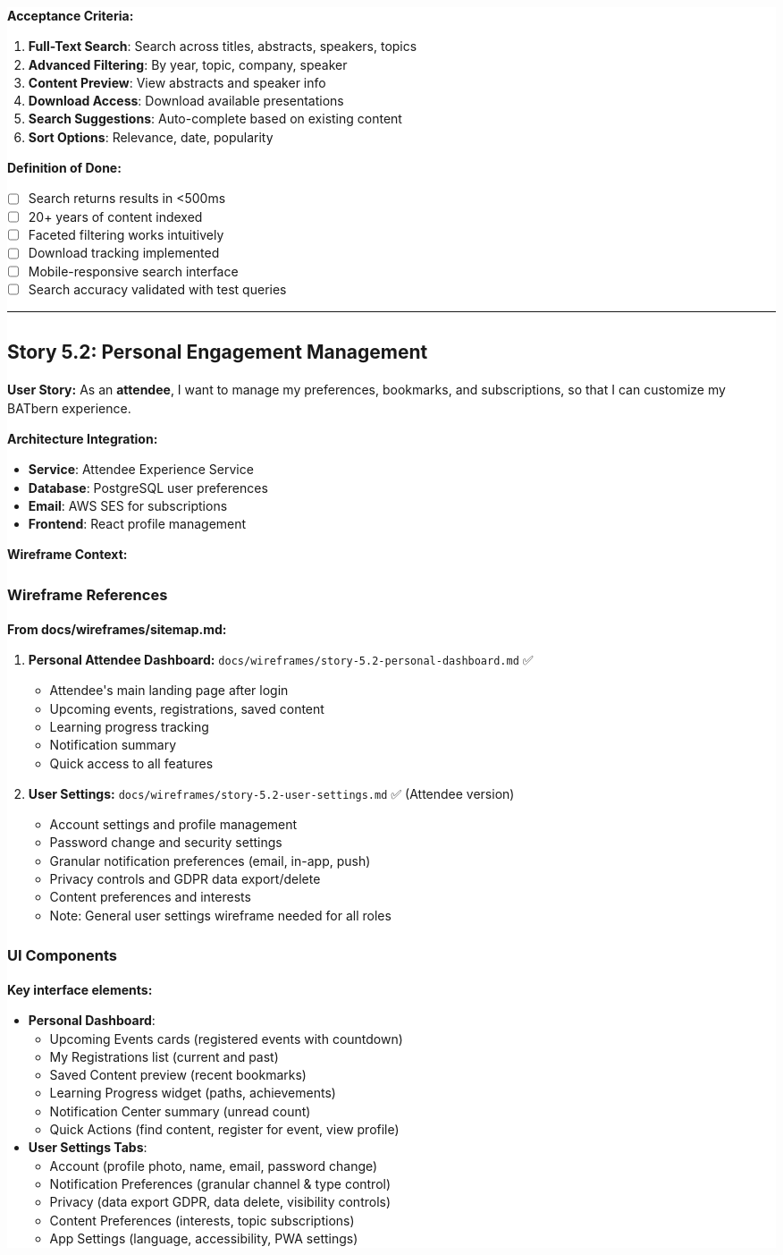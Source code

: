 **Acceptance Criteria:**
1. **Full-Text Search**: Search across titles, abstracts, speakers, topics
2. **Advanced Filtering**: By year, topic, company, speaker
3. **Content Preview**: View abstracts and speaker info
4. **Download Access**: Download available presentations
5. **Search Suggestions**: Auto-complete based on existing content
6. **Sort Options**: Relevance, date, popularity

**Definition of Done:**
- [ ] Search returns results in <500ms
- [ ] 20+ years of content indexed
- [ ] Faceted filtering works intuitively
- [ ] Download tracking implemented
- [ ] Mobile-responsive search interface
- [ ] Search accuracy validated with test queries

---

## Story 5.2: Personal Engagement Management

**User Story:**
As an **attendee**, I want to manage my preferences, bookmarks, and subscriptions, so that I can customize my BATbern experience.

**Architecture Integration:**
- **Service**: Attendee Experience Service
- **Database**: PostgreSQL user preferences
- **Email**: AWS SES for subscriptions
- **Frontend**: React profile management

**Wireframe Context:**

### Wireframe References
**From docs/wireframes/sitemap.md:**

1. **Personal Attendee Dashboard:** `docs/wireframes/story-5.2-personal-dashboard.md` ✅
   - Attendee's main landing page after login
   - Upcoming events, registrations, saved content
   - Learning progress tracking
   - Notification summary
   - Quick access to all features

2. **User Settings:** `docs/wireframes/story-5.2-user-settings.md` ✅ (Attendee version)
   - Account settings and profile management
   - Password change and security settings
   - Granular notification preferences (email, in-app, push)
   - Privacy controls and GDPR data export/delete
   - Content preferences and interests
   - Note: General user settings wireframe needed for all roles

### UI Components
**Key interface elements:**
- **Personal Dashboard**:
  - Upcoming Events cards (registered events with countdown)
  - My Registrations list (current and past)
  - Saved Content preview (recent bookmarks)
  - Learning Progress widget (paths, achievements)
  - Notification Center summary (unread count)
  - Quick Actions (find content, register for event, view profile)
- **User Settings Tabs**:
  - Account (profile photo, name, email, password change)
  - Notification Preferences (granular channel & type control)
  - Privacy (data export GDPR, data delete, visibility controls)
  - Content Preferences (interests, topic subscriptions)
  - App Settings (language, accessibility, PWA settings)